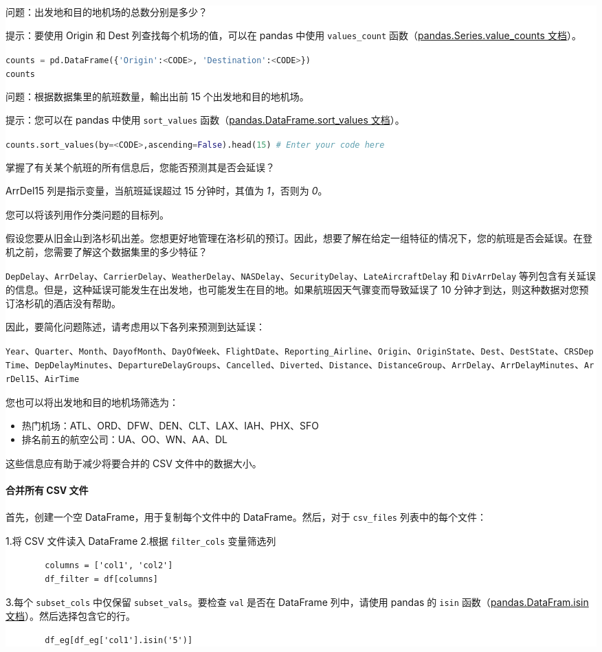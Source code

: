 问题：出发地和目的地机场的总数分别是多少？

提示：要使用 Origin 和 Dest 列查找每个机场的值，可以在 pandas 中使用 `values_count` 函数（[pandas.Series.value_counts 文档](https://pandas.pydata.org/pandas-docs/stable/reference/api/pandas.Series.value_counts.html)）。


```python
counts = pd.DataFrame({'Origin':<CODE>, 'Destination':<CODE>})
counts
```

问题：根据数据集里的航班数量，輸出出前 15 个出发地和目的地机场。

提示：您可以在 pandas 中使用 `sort_values` 函数（[pandas.DataFrame.sort_values 文档](https://pandas.pydata.org/pandas-docs/stable/reference/api/pandas.DataFrame.sort_values.html)）。


```python
counts.sort_values(by=<CODE>,ascending=False).head(15) # Enter your code here
```

掌握了有关某个航班的所有信息后，您能否预测其是否会延误？

ArrDel15 列是指示变量，当航班延误超过 15 分钟时，其值为 *1*，否则为 *0*。

您可以将该列用作分类问题的目标列。

假设您要从旧金山到洛杉矶出差。您想更好地管理在洛杉矶的预订。因此，想要了解在给定一组特征的情况下，您的航班是否会延误。在登机之前，您需要了解这个数据集里的多少特征？

`DepDelay`、`ArrDelay`、`CarrierDelay`、`WeatherDelay`、`NASDelay`、`SecurityDelay`、`LateAircraftDelay` 和 `DivArrDelay` 等列包含有关延误的信息。但是，这种延误可能发生在出发地，也可能发生在目的地。如果航班因天气骤变而导致延误了 10 分钟才到达，则这种数据对您预订洛杉矶的酒店没有帮助。

因此，要简化问题陈述，请考虑用以下各列来预测到达延误：<br>

`Year`、`Quarter`、`Month`、`DayofMonth`、`DayOfWeek`、`FlightDate`、`Reporting_Airline`、`Origin`、`OriginState`、`Dest`、`DestState`、`CRSDepTime`、`DepDelayMinutes`、`DepartureDelayGroups`、`Cancelled`、`Diverted`、`Distance`、`DistanceGroup`、`ArrDelay`、`ArrDelayMinutes`、`ArrDel15`、`AirTime`

您也可以将出发地和目的地机场筛选为：
- 热门机场：ATL、ORD、DFW、DEN、CLT、LAX、IAH、PHX、SFO
- 排名前五的航空公司：UA、OO、WN、AA、DL

这些信息应有助于减少将要合并的 CSV 文件中的数据大小。

#### 合并所有 CSV 文件
 
首先，创建一个空 DataFrame，用于复制每个文件中的 DataFrame。然后，对于 `csv_files` 列表中的每个文件：

1.将 CSV 文件读入 DataFrame 
2.根据 `filter_cols` 变量筛选列

```
        columns = ['col1', 'col2']
        df_filter = df[columns]
```

3.每个 `subset_cols` 中仅保留 `subset_vals`。要检查 `val` 是否在 DataFrame 列中，请使用 pandas 的 `isin` 函数（[pandas.DataFram.isin 文档](https://pandas.pydata.org/pandas-docs/stable/reference/api/pandas.DataFrame.isin.html)）。然后选择包含它的行。

```
        df_eg[df_eg['col1'].isin('5')]
```
